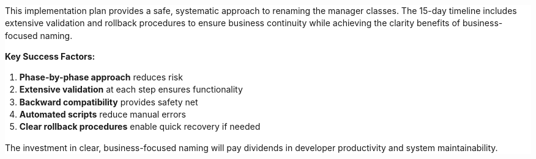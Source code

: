 This implementation plan provides a safe, systematic approach to renaming the manager classes. The 15-day timeline includes extensive validation and rollback procedures to ensure business continuity while achieving the clarity benefits of business-focused naming.

**Key Success Factors:**
1. **Phase-by-phase approach** reduces risk
2. **Extensive validation** at each step ensures functionality
3. **Backward compatibility** provides safety net
4. **Automated scripts** reduce manual errors
5. **Clear rollback procedures** enable quick recovery if needed

The investment in clear, business-focused naming will pay dividends in developer productivity and system maintainability.